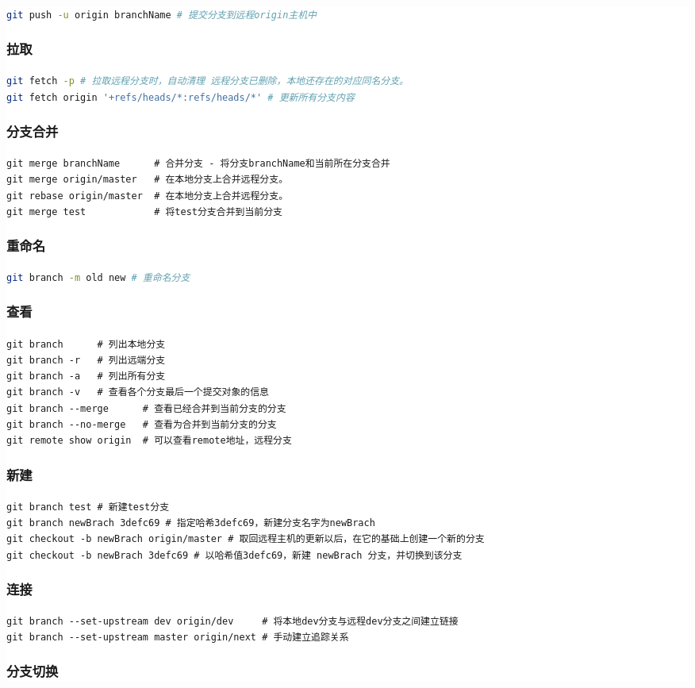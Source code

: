 ```bash
git push -u origin branchName # 提交分支到远程origin主机中  
```

### 拉取

```bash
git fetch -p # 拉取远程分支时，自动清理 远程分支已删除，本地还存在的对应同名分支。  
git fetch origin '+refs/heads/*:refs/heads/*' # 更新所有分支内容
```

### 分支合并

```shell
git merge branchName      # 合并分支 - 将分支branchName和当前所在分支合并   
git merge origin/master   # 在本地分支上合并远程分支。   
git rebase origin/master  # 在本地分支上合并远程分支。   
git merge test            # 将test分支合并到当前分支   
```

### 重命名

```bash
git branch -m old new # 重命名分支  
```

### 查看

```shell
git branch      # 列出本地分支   
git branch -r   # 列出远端分支   
git branch -a   # 列出所有分支   
git branch -v   # 查看各个分支最后一个提交对象的信息   
git branch --merge      # 查看已经合并到当前分支的分支   
git branch --no-merge   # 查看为合并到当前分支的分支   
git remote show origin  # 可以查看remote地址，远程分支
```

### 新建

```shell
git branch test # 新建test分支  
git branch newBrach 3defc69 # 指定哈希3defc69，新建分支名字为newBrach
git checkout -b newBrach origin/master # 取回远程主机的更新以后，在它的基础上创建一个新的分支  
git checkout -b newBrach 3defc69 # 以哈希值3defc69，新建 newBrach 分支，并切换到该分支
```

### 连接

```shell
git branch --set-upstream dev origin/dev     # 将本地dev分支与远程dev分支之间建立链接  
git branch --set-upstream master origin/next # 手动建立追踪关系  
```

### 分支切换

